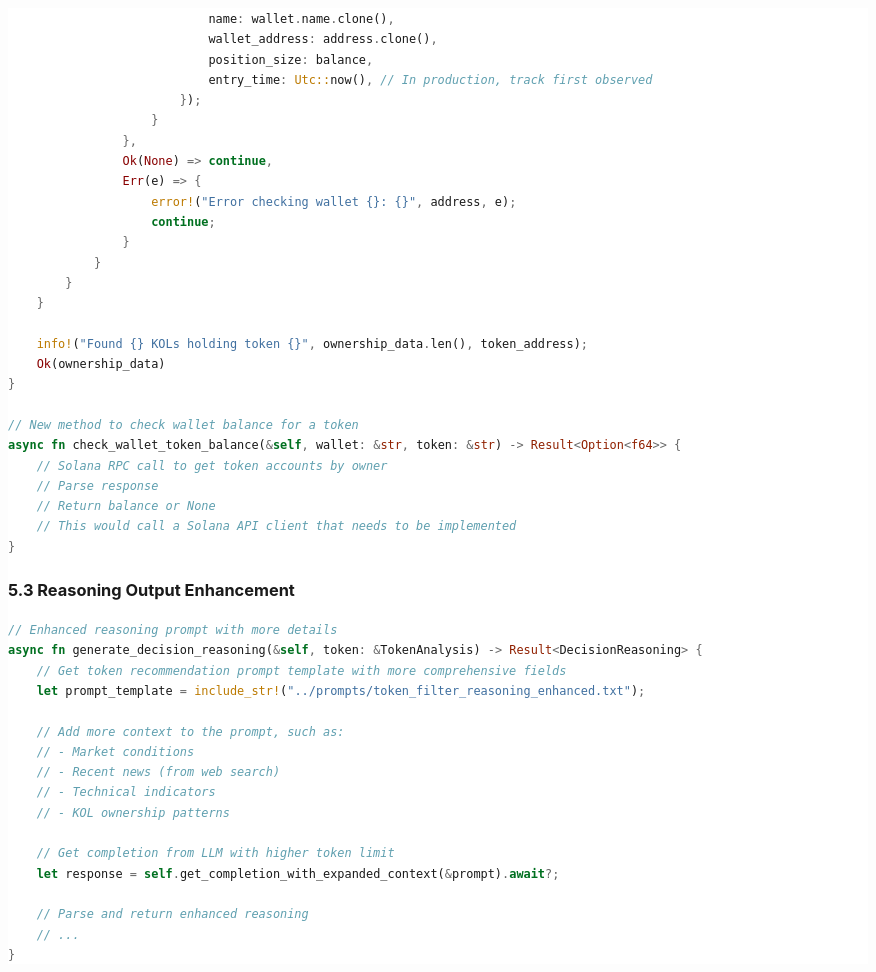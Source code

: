 ```rust
                            name: wallet.name.clone(),
                            wallet_address: address.clone(),
                            position_size: balance,
                            entry_time: Utc::now(), // In production, track first observed
                        });
                    }
                },
                Ok(None) => continue,
                Err(e) => {
                    error!("Error checking wallet {}: {}", address, e);
                    continue;
                }
            }
        }
    }
    
    info!("Found {} KOLs holding token {}", ownership_data.len(), token_address);
    Ok(ownership_data)
}

// New method to check wallet balance for a token
async fn check_wallet_token_balance(&self, wallet: &str, token: &str) -> Result<Option<f64>> {
    // Solana RPC call to get token accounts by owner
    // Parse response
    // Return balance or None
    // This would call a Solana API client that needs to be implemented
}
```

### 5.3 Reasoning Output Enhancement

```rust
// Enhanced reasoning prompt with more details
async fn generate_decision_reasoning(&self, token: &TokenAnalysis) -> Result<DecisionReasoning> {
    // Get token recommendation prompt template with more comprehensive fields
    let prompt_template = include_str!("../prompts/token_filter_reasoning_enhanced.txt");
    
    // Add more context to the prompt, such as:
    // - Market conditions
    // - Recent news (from web search)
    // - Technical indicators
    // - KOL ownership patterns
    
    // Get completion from LLM with higher token limit
    let response = self.get_completion_with_expanded_context(&prompt).await?;
    
    // Parse and return enhanced reasoning
    // ...
}
```
